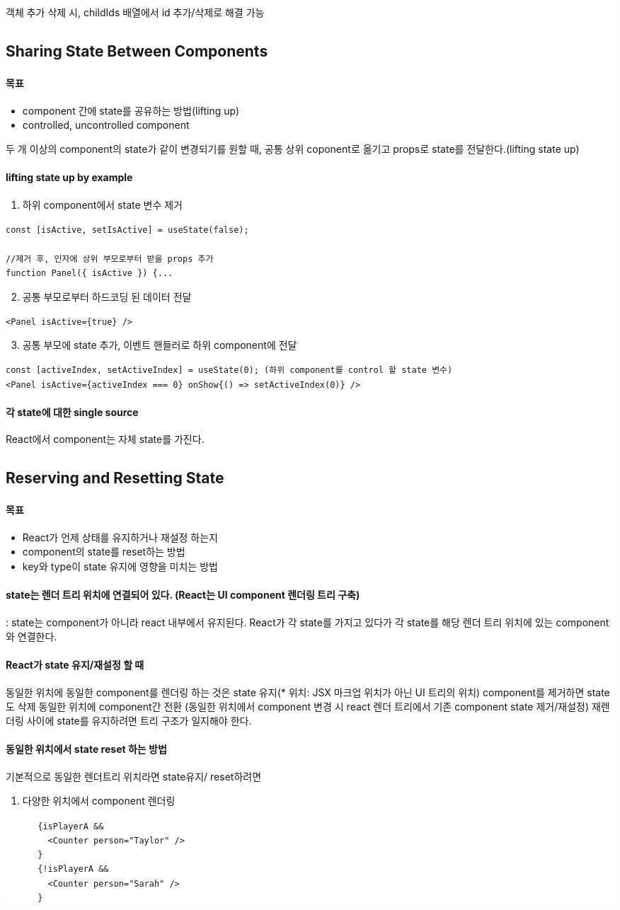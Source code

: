 객체 추가 삭제 시, childIds 배열에서 id 추가/삭제로 해결 가능



## Sharing State Between Components
#### 목표
- component 간에 state를 공유하는 방법(lifting up)
- controlled, uncontrolled component

두 개 이상의 component의 state가 같이 변경되기를 원할 때, 공통 상위 coponent로 옮기고 props로 state를 전달한다.(lifting state up)

#### lifting state up by example
1) 하위 component에서 state 변수 제거
```
const [isActive, setIsActive] = useState(false);

//제거 후, 인자에 상위 부모로부터 받을 props 추가
function Panel({ isActive }) {...
```

2) 공통 부모로부터 하드코딩 된 데이터 전달
```
<Panel isActive={true} />
```

3) 공통 부모에 state 추가, 이벤트 핸들러로 하위 component에 전달
```
const [activeIndex, setActiveIndex] = useState(0); (하위 component를 control 할 state 변수)
<Panel isActive={activeIndex === 0} onShow{() => setActiveIndex(0)} />
```

#### 각 state에 대한 single source
React에서 component는 자체 state를 가진다.

## Reserving and Resetting State
#### 목표
- React가 언제 상태를 유지하거나 재설정 하는지
- component의 state를 reset하는 방법
- key와 type이 state 유지에 영향을 미치는 방법

#### state는 렌더 트리 위치에 연결되어 있다. (React는 UI component 렌더링 트리 구축)
: state는 component가 아니라 react 내부에서 유지된다. React가 각 state를 가지고 있다가 각 state를 해당 렌더 트리 위치에 있는 component와 연결한다. 

#### React가 state 유지/재설정 할 때
동일한 위치에 동일한 component를 렌더링 하는 것은 state 유지(* 위치: JSX 마크업 위치가 아닌 UI 트리의 위치)
component를 제거하면 state도 삭제
동일한 위치에 component간 전환 (동일한 위치에서 component 변경 시 react 렌더 트리에서 기존 component state 제거/재설정)
재렌더링 사이에 state를 유지하려면 트리 구조가 일지해야 한다.

#### 동일한 위치에서 state reset 하는 방법
기본적으로 동일한 렌더트리 위치라면 state유지/ reset하려면
1) 다양한 위치에서 component 렌더링
   ```
      {isPlayerA &&
        <Counter person="Taylor" />
      }
      {!isPlayerA &&
        <Counter person="Sarah" />
      }
   ```
